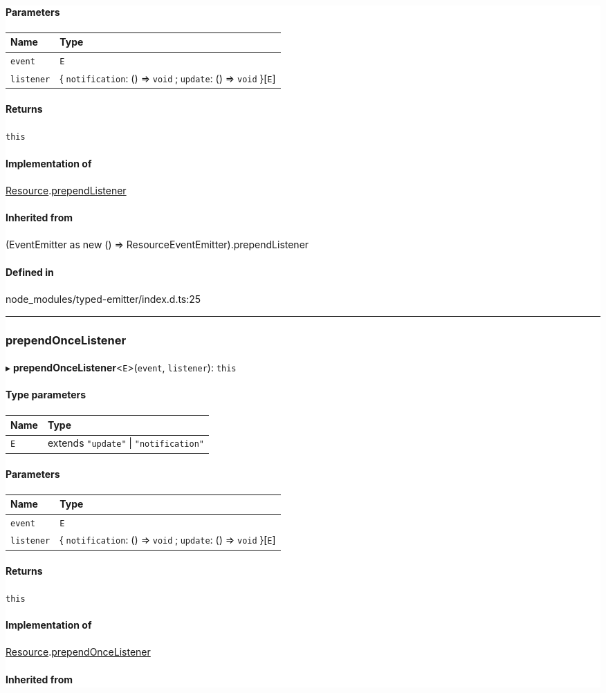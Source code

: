 #### Parameters

| Name | Type |
| :------ | :------ |
| `event` | `E` |
| `listener` | \{ `notification`: () => `void` ; `update`: () => `void`  }[`E`] |

#### Returns

`this`

#### Implementation of

[Resource](../interfaces/Resource.md).[prependListener](../interfaces/Resource.md#prependlistener)

#### Inherited from

(EventEmitter as new () =\> ResourceEventEmitter).prependListener

#### Defined in

node_modules/typed-emitter/index.d.ts:25

___

### prependOnceListener

▸ **prependOnceListener**\<`E`\>(`event`, `listener`): `this`

#### Type parameters

| Name | Type |
| :------ | :------ |
| `E` | extends ``"update"`` \| ``"notification"`` |

#### Parameters

| Name | Type |
| :------ | :------ |
| `event` | `E` |
| `listener` | \{ `notification`: () => `void` ; `update`: () => `void`  }[`E`] |

#### Returns

`this`

#### Implementation of

[Resource](../interfaces/Resource.md).[prependOnceListener](../interfaces/Resource.md#prependoncelistener)

#### Inherited from

